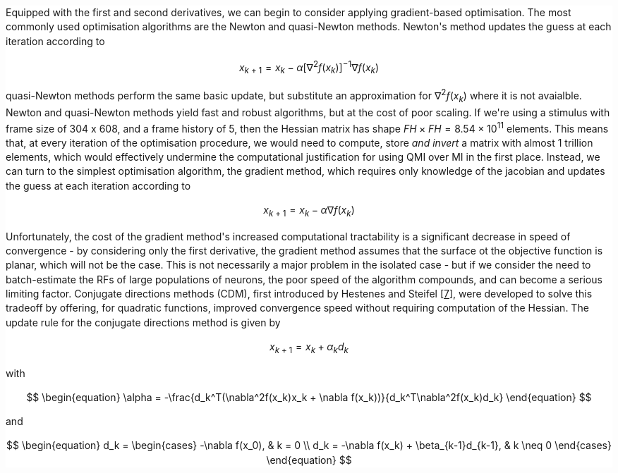 Equipped with the first and second derivatives, we can begin to consider applying gradient-based optimisation. The most commonly used optimisation algorithms are the Newton and quasi-Newton methods. Newton's method updates the guess at each iteration according to

$$
\begin{equation}
x_{k+1} = x_k - \alpha\bigg[\nabla^2 f(x_k)\bigg]^{-1}\nabla f(x_k)
\end{equation}
$$

quasi-Newton methods perform the same basic update, but substitute an approximation for $\nabla^2 f(x_k)$ where it is not avaialble. Newton and quasi-Newton methods yield fast and robust algorithms, but at the cost of poor scaling. If we're using a stimulus with frame size of 304 x 608, and a frame history of 5, then the Hessian matrix has shape $FH \times FH = 8.54 \times 10^{11}$ elements. This means that, at every iteration of the optimisation procedure, we would need to compute, store <i>and invert</i> a matrix with almost 1 trillion elements, which would effectively undermine the computational justification for using QMI over MI in the first place. Instead, we can turn to the simplest optimisation algorithm, the gradient method, which requires only knowledge of the jacobian and updates the guess at each iteration according to

$$
\begin{equation}
x_{k+1} = x_k - \alpha\nabla f(x_k)
\end{equation}
$$

Unfortunately, the cost of the gradient method's increased computational tractability is a significant decrease in speed of convergence - by considering only the first derivative, the gradient method assumes that the surface ot the objective function is planar, which will not be the case. This is not necessarily a major problem in the isolated case - but if we consider the need to batch-estimate the RFs of large populations of neurons, the poor speed of the algorithm compounds, and can become a serious limiting factor. Conjugate directions methods (CDM), first introduced by Hestenes and Steifel [[7](#7)], were developed to solve this tradeoff by offering, for quadratic functions, improved convergence speed without requiring computation of the Hessian. The update rule for the conjugate directions method is given by

$$
\begin{equation}
x_{k+1} = x_k + \alpha_kd_k
\end{equation}
$$

with

$$
\begin{equation}
\alpha = -\frac{d_k^T(\nabla^2f(x_k)x_k + \nabla f(x_k))}{d_k^T\nabla^2f(x_k)d_k}
\end{equation}
$$

and

$$
\begin{equation}
d_k = \begin{cases}
-\nabla f(x_0), & k = 0 \\
d_k = -\nabla f(x_k) + \beta_{k-1}d_{k-1}, & k \neq 0
\end{cases}
\end{equation}
$$
